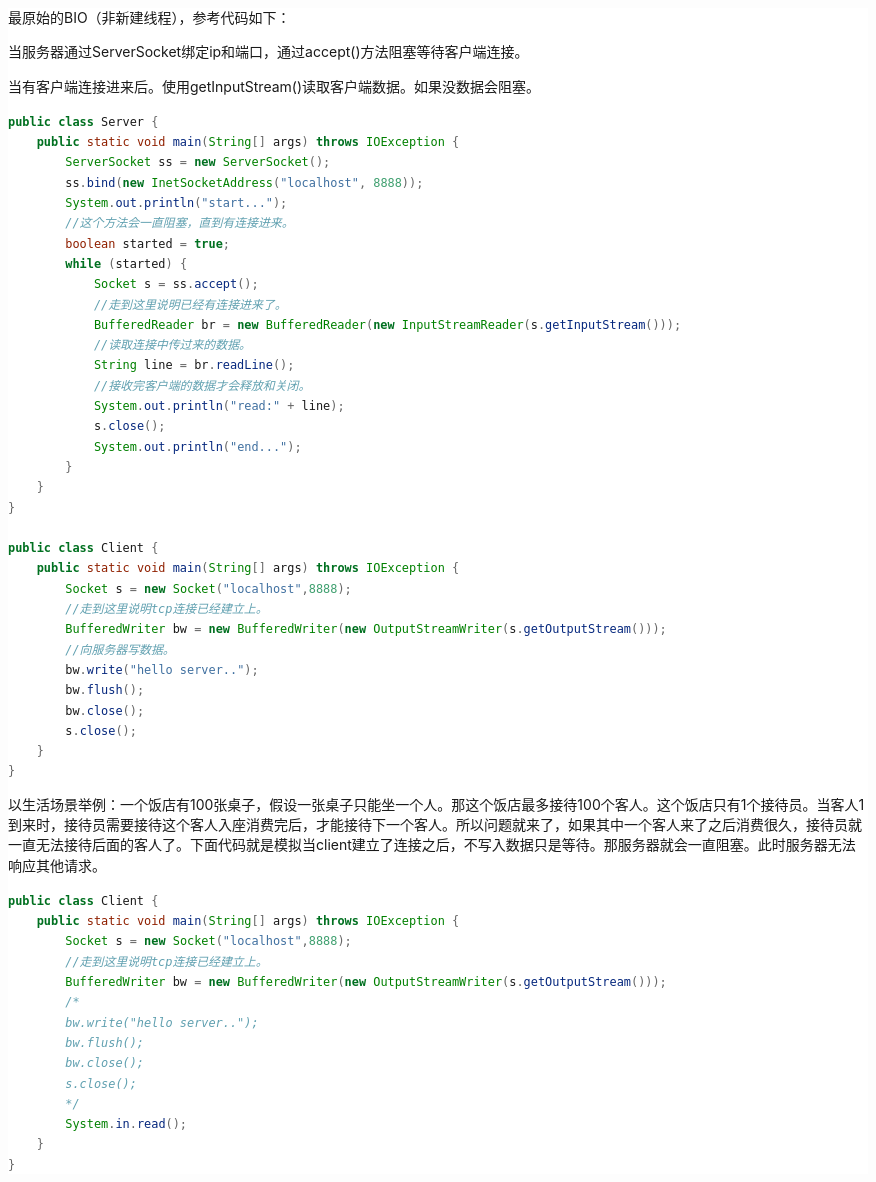 

最原始的BIO（非新建线程），参考代码如下：

当服务器通过ServerSocket绑定ip和端口，通过accept()方法阻塞等待客户端连接。

当有客户端连接进来后。使用getInputStream()读取客户端数据。如果没数据会阻塞。

```java
public class Server {
    public static void main(String[] args) throws IOException {
        ServerSocket ss = new ServerSocket();
        ss.bind(new InetSocketAddress("localhost", 8888));
        System.out.println("start...");
        //这个方法会一直阻塞，直到有连接进来。
        boolean started = true;
        while (started) {
            Socket s = ss.accept();
            //走到这里说明已经有连接进来了。
            BufferedReader br = new BufferedReader(new InputStreamReader(s.getInputStream()));
            //读取连接中传过来的数据。
            String line = br.readLine();
            //接收完客户端的数据才会释放和关闭。
            System.out.println("read:" + line);
            s.close();
            System.out.println("end...");
        }
    }
}

public class Client {
    public static void main(String[] args) throws IOException {
        Socket s = new Socket("localhost",8888);
        //走到这里说明tcp连接已经建立上。
        BufferedWriter bw = new BufferedWriter(new OutputStreamWriter(s.getOutputStream()));
        //向服务器写数据。
        bw.write("hello server..");
        bw.flush();
        bw.close();
        s.close();
    }
}
```

以生活场景举例：一个饭店有100张桌子，假设一张桌子只能坐一个人。那这个饭店最多接待100个客人。这个饭店只有1个接待员。当客人1到来时，接待员需要接待这个客人入座消费完后，才能接待下一个客人。所以问题就来了，如果其中一个客人来了之后消费很久，接待员就一直无法接待后面的客人了。下面代码就是模拟当client建立了连接之后，不写入数据只是等待。那服务器就会一直阻塞。此时服务器无法响应其他请求。

```java
public class Client {
    public static void main(String[] args) throws IOException {
        Socket s = new Socket("localhost",8888);
        //走到这里说明tcp连接已经建立上。
        BufferedWriter bw = new BufferedWriter(new OutputStreamWriter(s.getOutputStream()));
        /*
        bw.write("hello server..");
        bw.flush();
        bw.close();
        s.close();
        */
        System.in.read();
    }
}
```
